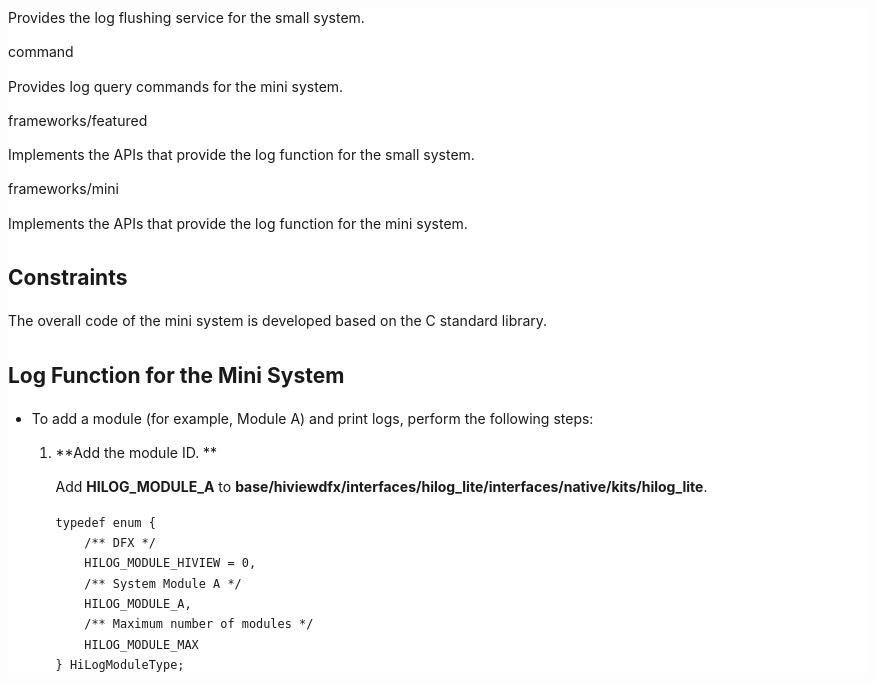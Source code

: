 <td class="cellrowborder" valign="top" width="69.66%" headers="mcps1.2.3.1.2 "><p id="a25c0853c8d0446839ea2b900856696cd"><a name="a25c0853c8d0446839ea2b900856696cd"></a><a name="a25c0853c8d0446839ea2b900856696cd"></a>Provides the log flushing service for the small system.</p>
</td>
</tr>
<tr id="r0a82ab924ac24725bcb24cf3fa523010"><td class="cellrowborder" valign="top" width="30.34%" headers="mcps1.2.3.1.1 "><p id="aba63f8bc7c0a469f94e6f8d177b5c91c"><a name="aba63f8bc7c0a469f94e6f8d177b5c91c"></a><a name="aba63f8bc7c0a469f94e6f8d177b5c91c"></a>command</p>
</td>
<td class="cellrowborder" valign="top" width="69.66%" headers="mcps1.2.3.1.2 "><p id="a1f274cd4df2949589ebe8a29c4e9a241"><a name="a1f274cd4df2949589ebe8a29c4e9a241"></a><a name="a1f274cd4df2949589ebe8a29c4e9a241"></a>Provides log query commands for the mini system.</p>
</td>
</tr>
<tr id="rb359a73bb38e47c8952cf3a809b7d38d"><td class="cellrowborder" valign="top" width="30.34%" headers="mcps1.2.3.1.1 "><p id="a3a7a4fbfa61e45a5ba3bc4c4af4d82c2"><a name="a3a7a4fbfa61e45a5ba3bc4c4af4d82c2"></a><a name="a3a7a4fbfa61e45a5ba3bc4c4af4d82c2"></a>frameworks/featured</p>
</td>
<td class="cellrowborder" valign="top" width="69.66%" headers="mcps1.2.3.1.2 "><p id="a307bdb53cf7545d4bd663fb62dd0ca38"><a name="a307bdb53cf7545d4bd663fb62dd0ca38"></a><a name="a307bdb53cf7545d4bd663fb62dd0ca38"></a>Implements the APIs that provide the log function for the small system.</p>
</td>
</tr>
<tr id="rbb7fc424f05a4df181595f633455e8a8"><td class="cellrowborder" valign="top" width="30.34%" headers="mcps1.2.3.1.1 "><p id="a32392112d5b04f7e8baceca6353b9ecf"><a name="a32392112d5b04f7e8baceca6353b9ecf"></a><a name="a32392112d5b04f7e8baceca6353b9ecf"></a>frameworks/mini</p>
</td>
<td class="cellrowborder" valign="top" width="69.66%" headers="mcps1.2.3.1.2 "><p id="af1f91dea1e6b46dd983e659f936f22a7"><a name="af1f91dea1e6b46dd983e659f936f22a7"></a><a name="af1f91dea1e6b46dd983e659f936f22a7"></a>Implements the APIs that provide the log function for the mini system.</p>
</td>
</tr>
</tbody>
</table>

## Constraints<a name="s7f347323ea45437ca31edae5c10f2991"></a>

The overall code of the mini system is developed based on the C standard library.

## Log Function for the Mini System<a name="sd6e99f792bc942f9bb5aa92111be7aff"></a>

-   To add a module \(for example, Module A\) and print logs, perform the following steps:
    1.  **Add the module ID. **

        Add  **HILOG\_MODULE\_A**  to  **base/hiviewdfx/interfaces/hilog\_lite/interfaces/native/kits/hilog\_lite**.

        ```
        typedef enum {
            /** DFX */    
            HILOG_MODULE_HIVIEW = 0,    
            /** System Module A */    
            HILOG_MODULE_A,    
            /** Maximum number of modules */
            HILOG_MODULE_MAX
        } HiLogModuleType;
        ```
